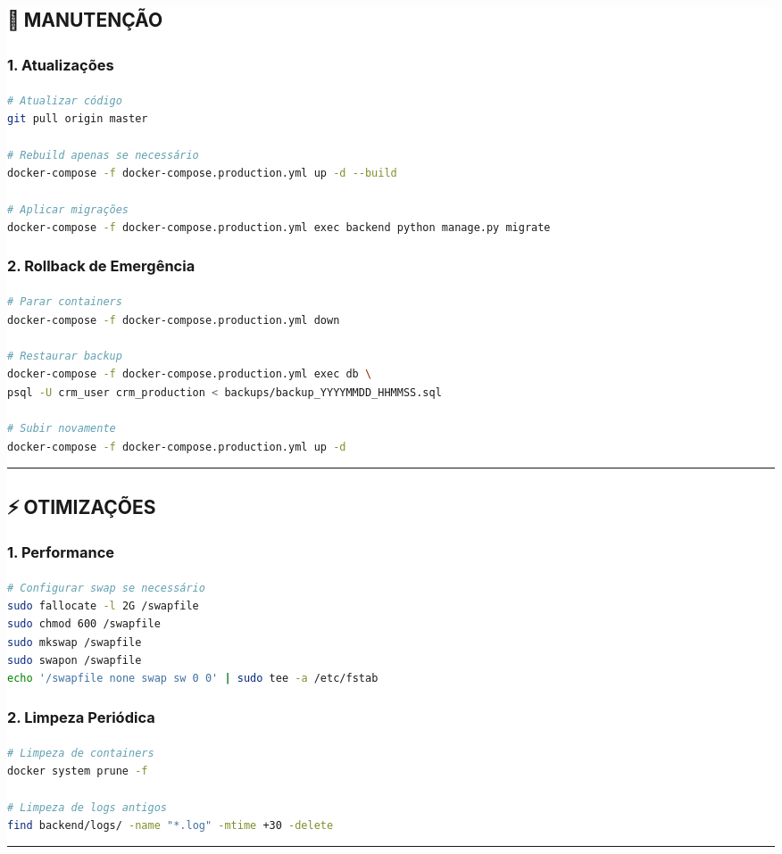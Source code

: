 
## 🔧 MANUTENÇÃO

### 1. Atualizações
```bash
# Atualizar código
git pull origin master

# Rebuild apenas se necessário
docker-compose -f docker-compose.production.yml up -d --build

# Aplicar migrações
docker-compose -f docker-compose.production.yml exec backend python manage.py migrate
```

### 2. Rollback de Emergência
```bash
# Parar containers
docker-compose -f docker-compose.production.yml down

# Restaurar backup
docker-compose -f docker-compose.production.yml exec db \
psql -U crm_user crm_production < backups/backup_YYYYMMDD_HHMMSS.sql

# Subir novamente
docker-compose -f docker-compose.production.yml up -d
```

---

## ⚡ OTIMIZAÇÕES

### 1. Performance
```bash
# Configurar swap se necessário
sudo fallocate -l 2G /swapfile
sudo chmod 600 /swapfile
sudo mkswap /swapfile
sudo swapon /swapfile
echo '/swapfile none swap sw 0 0' | sudo tee -a /etc/fstab
```

### 2. Limpeza Periódica
```bash
# Limpeza de containers
docker system prune -f

# Limpeza de logs antigos
find backend/logs/ -name "*.log" -mtime +30 -delete
```

---